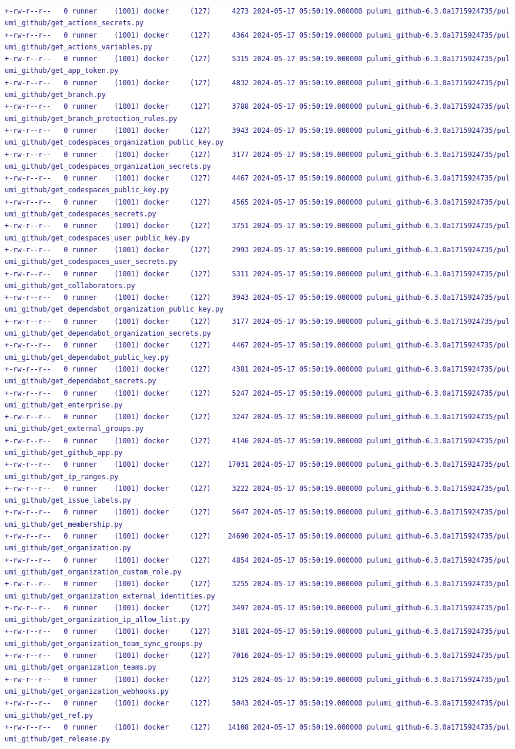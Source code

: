 ```diff
+-rw-r--r--   0 runner    (1001) docker     (127)     4273 2024-05-17 05:50:19.000000 pulumi_github-6.3.0a1715924735/pulumi_github/get_actions_secrets.py
+-rw-r--r--   0 runner    (1001) docker     (127)     4364 2024-05-17 05:50:19.000000 pulumi_github-6.3.0a1715924735/pulumi_github/get_actions_variables.py
+-rw-r--r--   0 runner    (1001) docker     (127)     5315 2024-05-17 05:50:19.000000 pulumi_github-6.3.0a1715924735/pulumi_github/get_app_token.py
+-rw-r--r--   0 runner    (1001) docker     (127)     4832 2024-05-17 05:50:19.000000 pulumi_github-6.3.0a1715924735/pulumi_github/get_branch.py
+-rw-r--r--   0 runner    (1001) docker     (127)     3788 2024-05-17 05:50:19.000000 pulumi_github-6.3.0a1715924735/pulumi_github/get_branch_protection_rules.py
+-rw-r--r--   0 runner    (1001) docker     (127)     3943 2024-05-17 05:50:19.000000 pulumi_github-6.3.0a1715924735/pulumi_github/get_codespaces_organization_public_key.py
+-rw-r--r--   0 runner    (1001) docker     (127)     3177 2024-05-17 05:50:19.000000 pulumi_github-6.3.0a1715924735/pulumi_github/get_codespaces_organization_secrets.py
+-rw-r--r--   0 runner    (1001) docker     (127)     4467 2024-05-17 05:50:19.000000 pulumi_github-6.3.0a1715924735/pulumi_github/get_codespaces_public_key.py
+-rw-r--r--   0 runner    (1001) docker     (127)     4565 2024-05-17 05:50:19.000000 pulumi_github-6.3.0a1715924735/pulumi_github/get_codespaces_secrets.py
+-rw-r--r--   0 runner    (1001) docker     (127)     3751 2024-05-17 05:50:19.000000 pulumi_github-6.3.0a1715924735/pulumi_github/get_codespaces_user_public_key.py
+-rw-r--r--   0 runner    (1001) docker     (127)     2993 2024-05-17 05:50:19.000000 pulumi_github-6.3.0a1715924735/pulumi_github/get_codespaces_user_secrets.py
+-rw-r--r--   0 runner    (1001) docker     (127)     5311 2024-05-17 05:50:19.000000 pulumi_github-6.3.0a1715924735/pulumi_github/get_collaborators.py
+-rw-r--r--   0 runner    (1001) docker     (127)     3943 2024-05-17 05:50:19.000000 pulumi_github-6.3.0a1715924735/pulumi_github/get_dependabot_organization_public_key.py
+-rw-r--r--   0 runner    (1001) docker     (127)     3177 2024-05-17 05:50:19.000000 pulumi_github-6.3.0a1715924735/pulumi_github/get_dependabot_organization_secrets.py
+-rw-r--r--   0 runner    (1001) docker     (127)     4467 2024-05-17 05:50:19.000000 pulumi_github-6.3.0a1715924735/pulumi_github/get_dependabot_public_key.py
+-rw-r--r--   0 runner    (1001) docker     (127)     4381 2024-05-17 05:50:19.000000 pulumi_github-6.3.0a1715924735/pulumi_github/get_dependabot_secrets.py
+-rw-r--r--   0 runner    (1001) docker     (127)     5247 2024-05-17 05:50:19.000000 pulumi_github-6.3.0a1715924735/pulumi_github/get_enterprise.py
+-rw-r--r--   0 runner    (1001) docker     (127)     3247 2024-05-17 05:50:19.000000 pulumi_github-6.3.0a1715924735/pulumi_github/get_external_groups.py
+-rw-r--r--   0 runner    (1001) docker     (127)     4146 2024-05-17 05:50:19.000000 pulumi_github-6.3.0a1715924735/pulumi_github/get_github_app.py
+-rw-r--r--   0 runner    (1001) docker     (127)    17031 2024-05-17 05:50:19.000000 pulumi_github-6.3.0a1715924735/pulumi_github/get_ip_ranges.py
+-rw-r--r--   0 runner    (1001) docker     (127)     3222 2024-05-17 05:50:19.000000 pulumi_github-6.3.0a1715924735/pulumi_github/get_issue_labels.py
+-rw-r--r--   0 runner    (1001) docker     (127)     5647 2024-05-17 05:50:19.000000 pulumi_github-6.3.0a1715924735/pulumi_github/get_membership.py
+-rw-r--r--   0 runner    (1001) docker     (127)    24690 2024-05-17 05:50:19.000000 pulumi_github-6.3.0a1715924735/pulumi_github/get_organization.py
+-rw-r--r--   0 runner    (1001) docker     (127)     4854 2024-05-17 05:50:19.000000 pulumi_github-6.3.0a1715924735/pulumi_github/get_organization_custom_role.py
+-rw-r--r--   0 runner    (1001) docker     (127)     3255 2024-05-17 05:50:19.000000 pulumi_github-6.3.0a1715924735/pulumi_github/get_organization_external_identities.py
+-rw-r--r--   0 runner    (1001) docker     (127)     3497 2024-05-17 05:50:19.000000 pulumi_github-6.3.0a1715924735/pulumi_github/get_organization_ip_allow_list.py
+-rw-r--r--   0 runner    (1001) docker     (127)     3181 2024-05-17 05:50:19.000000 pulumi_github-6.3.0a1715924735/pulumi_github/get_organization_team_sync_groups.py
+-rw-r--r--   0 runner    (1001) docker     (127)     7016 2024-05-17 05:50:19.000000 pulumi_github-6.3.0a1715924735/pulumi_github/get_organization_teams.py
+-rw-r--r--   0 runner    (1001) docker     (127)     3125 2024-05-17 05:50:19.000000 pulumi_github-6.3.0a1715924735/pulumi_github/get_organization_webhooks.py
+-rw-r--r--   0 runner    (1001) docker     (127)     5043 2024-05-17 05:50:19.000000 pulumi_github-6.3.0a1715924735/pulumi_github/get_ref.py
+-rw-r--r--   0 runner    (1001) docker     (127)    14108 2024-05-17 05:50:19.000000 pulumi_github-6.3.0a1715924735/pulumi_github/get_release.py
```